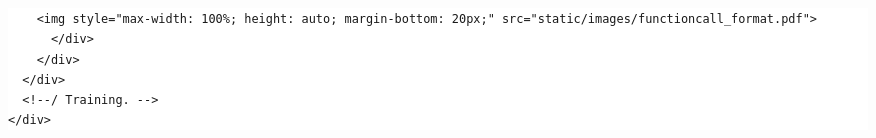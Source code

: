 		<img style="max-width: 100%; height: auto; margin-bottom: 20px;" src="static/images/functioncall_format.pdf">
          </div>
        </div>
      </div>
      <!--/ Training. -->
    </div>
  </section>
